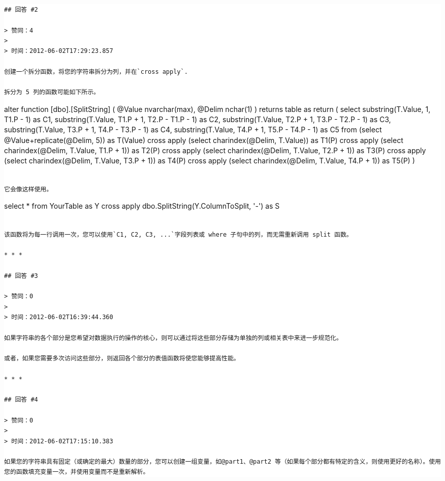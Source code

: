 ```
## 回答 #2

> 赞同：4
> 
> 时间：2012-06-02T17:29:23.857

创建一个拆分函数，将您的字符串拆分为列，并在`cross apply`.

拆分为 5 列的函数可能如下所示。

```
alter function [dbo].[SplitString]
(
    @Value nvarchar(max),
    @Delim nchar(1)
)
returns table as return
(
    select substring(T.Value, 1, T1.P - 1) as C1,
           substring(T.Value, T1.P + 1, T2.P - T1.P - 1) as C2,
           substring(T.Value, T2.P + 1, T3.P - T2.P - 1) as C3,
           substring(T.Value, T3.P + 1, T4.P - T3.P - 1) as C4,
           substring(T.Value, T4.P + 1, T5.P - T4.P - 1) as C5
    from (select @Value+replicate(@Delim, 5)) as T(Value) 
      cross apply (select charindex(@Delim, T.Value)) as T1(P)
      cross apply (select charindex(@Delim, T.Value, T1.P + 1)) as T2(P)
      cross apply (select charindex(@Delim, T.Value, T2.P + 1)) as T3(P)
      cross apply (select charindex(@Delim, T.Value, T3.P + 1)) as T4(P)
      cross apply (select charindex(@Delim, T.Value, T4.P + 1)) as T5(P)
) 
```

它会像这样使用。

```
select *
from YourTable as Y
  cross apply dbo.SplitString(Y.ColumnToSplit, '-') as S 
```

该函数将为每一行调用一次，您可以使用`C1, C2, C3, ...`字段列表或 where 子句中的列，而无需重新调用 split 函数。

* * *

## 回答 #3

> 赞同：0
> 
> 时间：2012-06-02T16:39:44.360

如果字符串的各个部分是您希望对数据执行的操作的核心，则可以通过将这些部分存储为单独的列或相关表中来进一步规范化。

或者，如果您需要多次访问这些部分，则返回各个部分的表值函数将使您能够提高性能。

* * *

## 回答 #4

> 赞同：0
> 
> 时间：2012-06-02T17:15:10.383

如果您的字符串具有固定（或确定的最大）数量的部分，您可以创建一组变量，如@part1、@part2 等（如果每个部分都有特定的含义，则使用更好的名称）。使用您的函数填充变量一次，并使用变量而不是重新解析。
```